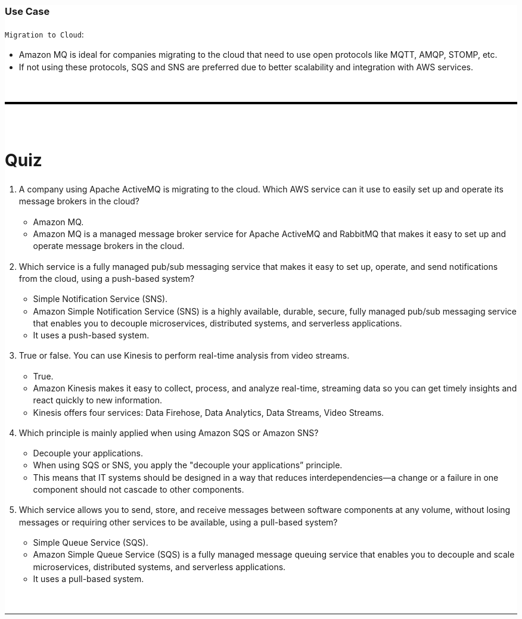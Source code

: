 ### Use Case

`Migration to Cloud`:
* Amazon MQ is ideal for companies migrating to the cloud that need to use open protocols like MQTT, AMQP, STOMP, etc.
* If not using these protocols, SQS and SNS are preferred due to better scalability and integration with AWS services.

<br>

<hr style="height:4px;background:black">

<br>

# Quiz

1. A company using Apache ActiveMQ is migrating to the cloud. Which AWS service can it use to easily set up and operate its message brokers in the cloud?
   * Amazon MQ.
   * Amazon MQ is a managed message broker service for Apache ActiveMQ and RabbitMQ that makes it easy to set up and operate message brokers in the cloud.

2. Which service is a fully managed pub/sub messaging service that makes it easy to set up, operate, and send notifications from the cloud, using a push-based system?
   * Simple Notification Service (SNS).
   * Amazon Simple Notification Service (SNS) is a highly available, durable, secure, fully managed pub/sub messaging service that enables you to decouple microservices, distributed systems, and serverless applications. 
   * It uses a push-based system.

3. True or false. You can use Kinesis to perform real-time analysis from video streams.
   * True.
   * Amazon Kinesis makes it easy to collect, process, and analyze real-time, streaming data so you can get timely insights and react quickly to new information. 
   * Kinesis offers four services: Data Firehose, Data Analytics, Data Streams, Video Streams.

4. Which principle is mainly applied when using Amazon SQS or Amazon SNS?
   * Decouple your applications.
   * When using SQS or SNS, you apply the "decouple your applications” principle. 
   * This means that IT systems should be designed in a way that reduces interdependencies—a change or a failure in one component should not cascade to other components.

5. Which service allows you to send, store, and receive messages between software components at any volume, without losing messages or requiring other services to be available, using a pull-based system?
   * Simple Queue Service (SQS).
   * Amazon Simple Queue Service (SQS) is a fully managed message queuing service that enables you to decouple and scale microservices, distributed systems, and serverless applications. 
   * It uses a pull-based system.

<br>

---
